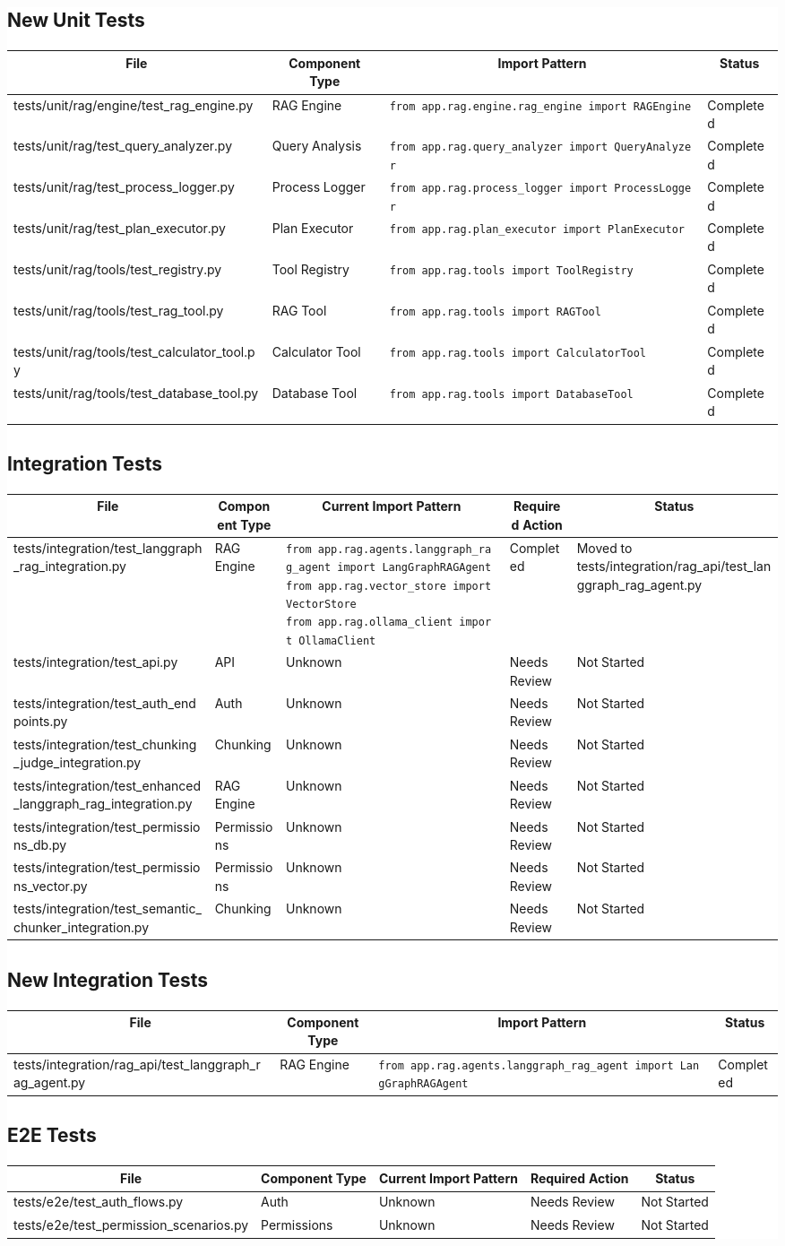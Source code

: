 ## New Unit Tests

| File | Component Type | Import Pattern | Status |
|------|---------------|----------------|--------|
| tests/unit/rag/engine/test_rag_engine.py | RAG Engine | `from app.rag.engine.rag_engine import RAGEngine` | Completed |
| tests/unit/rag/test_query_analyzer.py | Query Analysis | `from app.rag.query_analyzer import QueryAnalyzer` | Completed |
| tests/unit/rag/test_process_logger.py | Process Logger | `from app.rag.process_logger import ProcessLogger` | Completed |
| tests/unit/rag/test_plan_executor.py | Plan Executor | `from app.rag.plan_executor import PlanExecutor` | Completed |
| tests/unit/rag/tools/test_registry.py | Tool Registry | `from app.rag.tools import ToolRegistry` | Completed |
| tests/unit/rag/tools/test_rag_tool.py | RAG Tool | `from app.rag.tools import RAGTool` | Completed |
| tests/unit/rag/tools/test_calculator_tool.py | Calculator Tool | `from app.rag.tools import CalculatorTool` | Completed |
| tests/unit/rag/tools/test_database_tool.py | Database Tool | `from app.rag.tools import DatabaseTool` | Completed |

## Integration Tests

| File | Component Type | Current Import Pattern | Required Action | Status |
|------|---------------|------------------------|----------------|--------|
| tests/integration/test_langgraph_rag_integration.py | RAG Engine | `from app.rag.agents.langgraph_rag_agent import LangGraphRAGAgent` <br> `from app.rag.vector_store import VectorStore` <br> `from app.rag.ollama_client import OllamaClient` | Completed | Moved to tests/integration/rag_api/test_langgraph_rag_agent.py |
| tests/integration/test_api.py | API | Unknown | Needs Review | Not Started |
| tests/integration/test_auth_endpoints.py | Auth | Unknown | Needs Review | Not Started |
| tests/integration/test_chunking_judge_integration.py | Chunking | Unknown | Needs Review | Not Started |
| tests/integration/test_enhanced_langgraph_rag_integration.py | RAG Engine | Unknown | Needs Review | Not Started |
| tests/integration/test_permissions_db.py | Permissions | Unknown | Needs Review | Not Started |
| tests/integration/test_permissions_vector.py | Permissions | Unknown | Needs Review | Not Started |
| tests/integration/test_semantic_chunker_integration.py | Chunking | Unknown | Needs Review | Not Started |

## New Integration Tests

| File | Component Type | Import Pattern | Status |
|------|---------------|----------------|--------|
| tests/integration/rag_api/test_langgraph_rag_agent.py | RAG Engine | `from app.rag.agents.langgraph_rag_agent import LangGraphRAGAgent` | Completed |

## E2E Tests

| File | Component Type | Current Import Pattern | Required Action | Status |
|------|---------------|------------------------|----------------|--------|
| tests/e2e/test_auth_flows.py | Auth | Unknown | Needs Review | Not Started |
| tests/e2e/test_permission_scenarios.py | Permissions | Unknown | Needs Review | Not Started |
